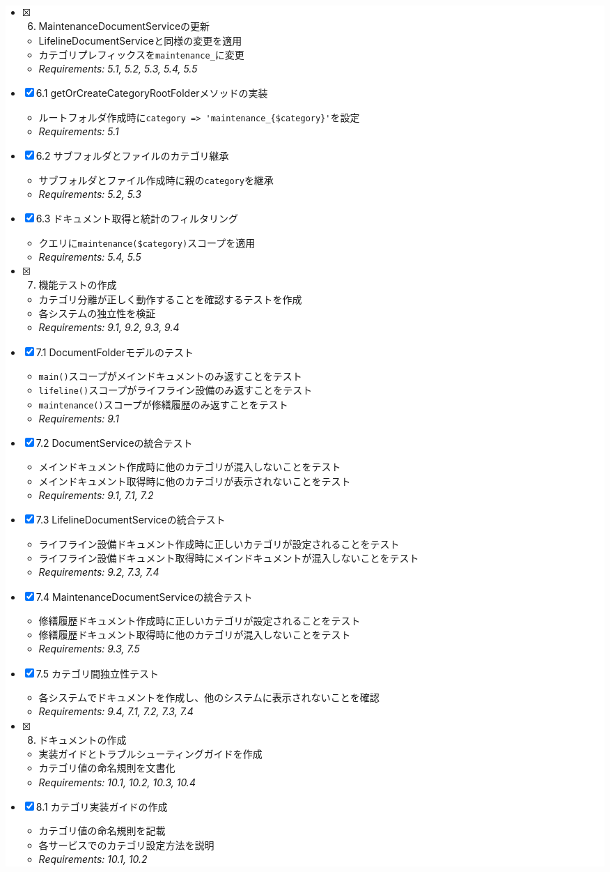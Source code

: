 - [x] 6. MaintenanceDocumentServiceの更新
  - LifelineDocumentServiceと同様の変更を適用
  - カテゴリプレフィックスを`maintenance_`に変更
  - _Requirements: 5.1, 5.2, 5.3, 5.4, 5.5_

- [x] 6.1 getOrCreateCategoryRootFolderメソッドの実装
  - ルートフォルダ作成時に`category => 'maintenance_{$category}'`を設定
  - _Requirements: 5.1_

- [x] 6.2 サブフォルダとファイルのカテゴリ継承
  - サブフォルダとファイル作成時に親の`category`を継承
  - _Requirements: 5.2, 5.3_

- [x] 6.3 ドキュメント取得と統計のフィルタリング
  - クエリに`maintenance($category)`スコープを適用
  - _Requirements: 5.4, 5.5_

- [x] 7. 機能テストの作成
  - カテゴリ分離が正しく動作することを確認するテストを作成
  - 各システムの独立性を検証
  - _Requirements: 9.1, 9.2, 9.3, 9.4_

- [x] 7.1 DocumentFolderモデルのテスト
  - `main()`スコープがメインドキュメントのみ返すことをテスト
  - `lifeline()`スコープがライフライン設備のみ返すことをテスト
  - `maintenance()`スコープが修繕履歴のみ返すことをテスト
  - _Requirements: 9.1_

- [x] 7.2 DocumentServiceの統合テスト
  - メインドキュメント作成時に他のカテゴリが混入しないことをテスト
  - メインドキュメント取得時に他のカテゴリが表示されないことをテスト
  - _Requirements: 9.1, 7.1, 7.2_

- [x] 7.3 LifelineDocumentServiceの統合テスト
  - ライフライン設備ドキュメント作成時に正しいカテゴリが設定されることをテスト
  - ライフライン設備ドキュメント取得時にメインドキュメントが混入しないことをテスト
  - _Requirements: 9.2, 7.3, 7.4_

- [x] 7.4 MaintenanceDocumentServiceの統合テスト
  - 修繕履歴ドキュメント作成時に正しいカテゴリが設定されることをテスト
  - 修繕履歴ドキュメント取得時に他のカテゴリが混入しないことをテスト
  - _Requirements: 9.3, 7.5_

- [x] 7.5 カテゴリ間独立性テスト
  - 各システムでドキュメントを作成し、他のシステムに表示されないことを確認
  - _Requirements: 9.4, 7.1, 7.2, 7.3, 7.4_

- [x] 8. ドキュメントの作成
  - 実装ガイドとトラブルシューティングガイドを作成
  - カテゴリ値の命名規則を文書化
  - _Requirements: 10.1, 10.2, 10.3, 10.4_

- [x] 8.1 カテゴリ実装ガイドの作成
  - カテゴリ値の命名規則を記載
  - 各サービスでのカテゴリ設定方法を説明
  - _Requirements: 10.1, 10.2_
